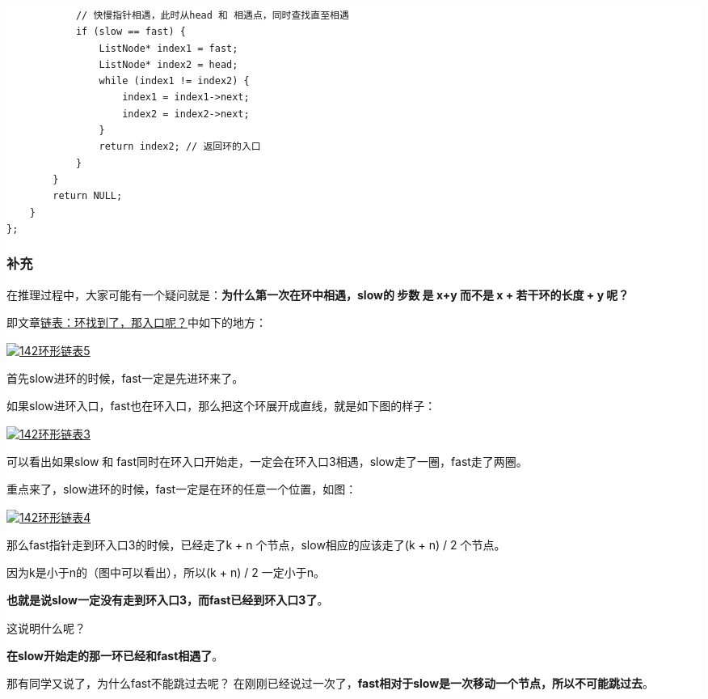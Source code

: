 ```
            // 快慢指针相遇，此时从head 和 相遇点，同时查找直至相遇
            if (slow == fast) {
                ListNode* index1 = fast;
                ListNode* index2 = head;
                while (index1 != index2) {
                    index1 = index1->next;
                    index2 = index2->next;
                }
                return index2; // 返回环的入口
            }
        }
        return NULL;
    }
};
```

### 补充

在推理过程中，大家可能有一个疑问就是：**为什么第一次在环中相遇，slow的 步数 是 x+y 而不是 x + 若干环的长度 + y 呢？**

即文章[链表：环找到了，那入口呢？](https://mp.weixin.qq.com/s/_QVP3IkRZWx9zIpQRgajzA)中如下的地方：

[![142环形链表5](https://camo.githubusercontent.com/5a9e3167c175ac53de53eff982a681c3ddbb8bcc24ecd5ea494ded42a2d87a3c/68747470733a2f2f696d672d626c6f672e6373646e696d672e636e2f32303231303331383136353132333538312e706e67)](https://camo.githubusercontent.com/5a9e3167c175ac53de53eff982a681c3ddbb8bcc24ecd5ea494ded42a2d87a3c/68747470733a2f2f696d672d626c6f672e6373646e696d672e636e2f32303231303331383136353132333538312e706e67)

首先slow进环的时候，fast一定是先进环来了。

如果slow进环入口，fast也在环入口，那么把这个环展开成直线，就是如下图的样子：

[![142环形链表3](https://camo.githubusercontent.com/59852323777b9828df5b584d701e9639099565298ca72a06d5aac0110074a723/68747470733a2f2f696d672d626c6f672e6373646e696d672e636e2f323032313033313831363530333236362e706e67)](https://camo.githubusercontent.com/59852323777b9828df5b584d701e9639099565298ca72a06d5aac0110074a723/68747470733a2f2f696d672d626c6f672e6373646e696d672e636e2f323032313033313831363530333236362e706e67)

可以看出如果slow 和 fast同时在环入口开始走，一定会在环入口3相遇，slow走了一圈，fast走了两圈。

重点来了，slow进环的时候，fast一定是在环的任意一个位置，如图：

[![142环形链表4](https://camo.githubusercontent.com/2c934e7bf6bcd745ad6ffb2b047a08e98ad5a61a60f96a637483b38e35c9369c/68747470733a2f2f696d672d626c6f672e6373646e696d672e636e2f323032313033313831363531353732372e706e67)](https://camo.githubusercontent.com/2c934e7bf6bcd745ad6ffb2b047a08e98ad5a61a60f96a637483b38e35c9369c/68747470733a2f2f696d672d626c6f672e6373646e696d672e636e2f323032313033313831363531353732372e706e67)

那么fast指针走到环入口3的时候，已经走了k + n 个节点，slow相应的应该走了(k + n) / 2 个节点。

因为k是小于n的（图中可以看出），所以(k + n) / 2 一定小于n。

**也就是说slow一定没有走到环入口3，而fast已经到环入口3了**。

这说明什么呢？

**在slow开始走的那一环已经和fast相遇了**。

那有同学又说了，为什么fast不能跳过去呢？ 在刚刚已经说过一次了，**fast相对于slow是一次移动一个节点，所以不可能跳过去**。